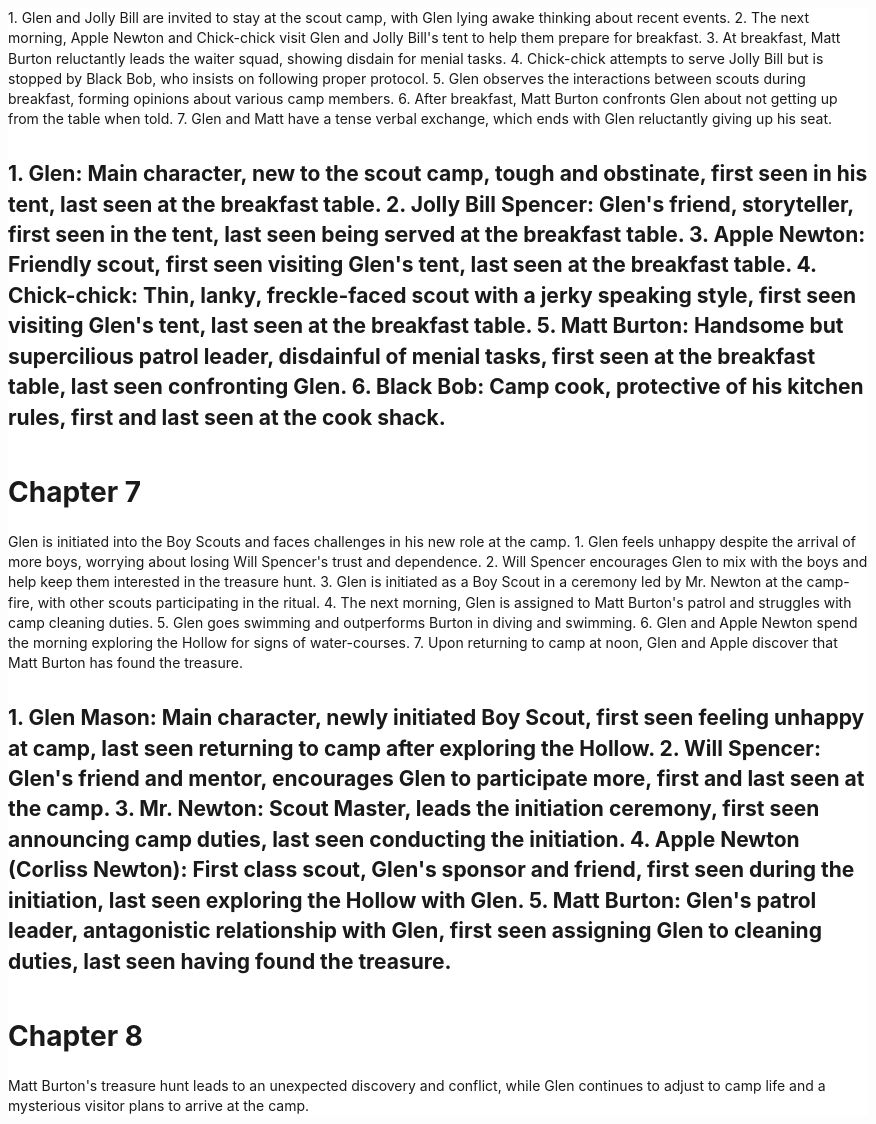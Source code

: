 <events>
1. Glen and Jolly Bill are invited to stay at the scout camp, with Glen lying awake thinking about recent events.
2. The next morning, Apple Newton and Chick-chick visit Glen and Jolly Bill's tent to help them prepare for breakfast.
3. At breakfast, Matt Burton reluctantly leads the waiter squad, showing disdain for menial tasks.
4. Chick-chick attempts to serve Jolly Bill but is stopped by Black Bob, who insists on following proper protocol.
5. Glen observes the interactions between scouts during breakfast, forming opinions about various camp members.
6. After breakfast, Matt Burton confronts Glen about not getting up from the table when told.
7. Glen and Matt have a tense verbal exchange, which ends with Glen reluctantly giving up his seat.
</events>

<characters>1. Glen: Main character, new to the scout camp, tough and obstinate, first seen in his tent, last seen at the breakfast table.
2. Jolly Bill Spencer: Glen's friend, storyteller, first seen in the tent, last seen being served at the breakfast table.
3. Apple Newton: Friendly scout, first seen visiting Glen's tent, last seen at the breakfast table.
4. Chick-chick: Thin, lanky, freckle-faced scout with a jerky speaking style, first seen visiting Glen's tent, last seen at the breakfast table.
5. Matt Burton: Handsome but supercilious patrol leader, disdainful of menial tasks, first seen at the breakfast table, last seen confronting Glen.
6. Black Bob: Camp cook, protective of his kitchen rules, first and last seen at the cook shack.</characters>
----------------
# Chapter 7
<synopsis>
Glen is initiated into the Boy Scouts and faces challenges in his new role at the camp.
</synopsis>

<events>
1. Glen feels unhappy despite the arrival of more boys, worrying about losing Will Spencer's trust and dependence.
2. Will Spencer encourages Glen to mix with the boys and help keep them interested in the treasure hunt.
3. Glen is initiated as a Boy Scout in a ceremony led by Mr. Newton at the camp-fire, with other scouts participating in the ritual.
4. The next morning, Glen is assigned to Matt Burton's patrol and struggles with camp cleaning duties.
5. Glen goes swimming and outperforms Burton in diving and swimming.
6. Glen and Apple Newton spend the morning exploring the Hollow for signs of water-courses.
7. Upon returning to camp at noon, Glen and Apple discover that Matt Burton has found the treasure.
</events>

<characters>1. Glen Mason: Main character, newly initiated Boy Scout, first seen feeling unhappy at camp, last seen returning to camp after exploring the Hollow.
2. Will Spencer: Glen's friend and mentor, encourages Glen to participate more, first and last seen at the camp.
3. Mr. Newton: Scout Master, leads the initiation ceremony, first seen announcing camp duties, last seen conducting the initiation.
4. Apple Newton (Corliss Newton): First class scout, Glen's sponsor and friend, first seen during the initiation, last seen exploring the Hollow with Glen.
5. Matt Burton: Glen's patrol leader, antagonistic relationship with Glen, first seen assigning Glen to cleaning duties, last seen having found the treasure.</characters>
----------------
# Chapter 8
<synopsis>
Matt Burton's treasure hunt leads to an unexpected discovery and conflict, while Glen continues to adjust to camp life and a mysterious visitor plans to arrive at the camp.
</synopsis>
